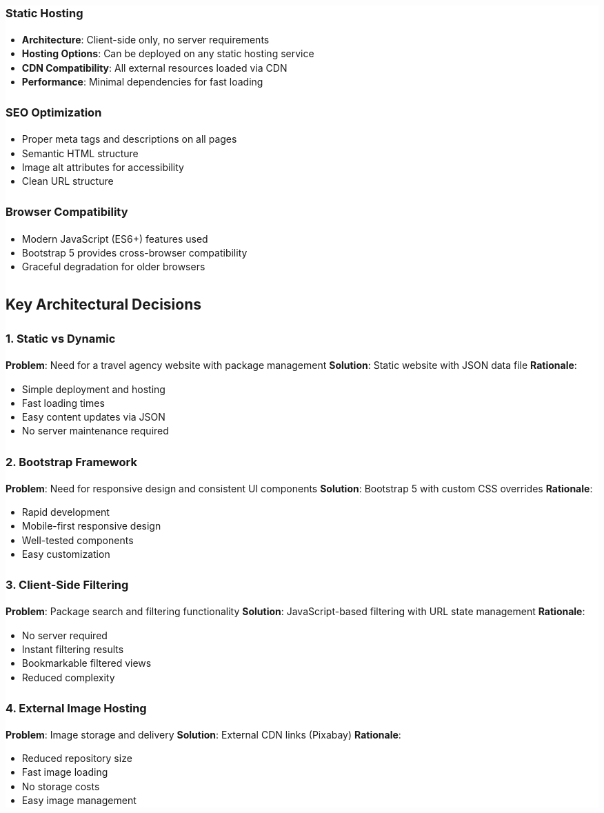 ### Static Hosting
- **Architecture**: Client-side only, no server requirements
- **Hosting Options**: Can be deployed on any static hosting service
- **CDN Compatibility**: All external resources loaded via CDN
- **Performance**: Minimal dependencies for fast loading

### SEO Optimization
- Proper meta tags and descriptions on all pages
- Semantic HTML structure
- Image alt attributes for accessibility
- Clean URL structure

### Browser Compatibility
- Modern JavaScript (ES6+) features used
- Bootstrap 5 provides cross-browser compatibility
- Graceful degradation for older browsers

## Key Architectural Decisions

### 1. Static vs Dynamic
**Problem**: Need for a travel agency website with package management
**Solution**: Static website with JSON data file
**Rationale**: 
- Simple deployment and hosting
- Fast loading times
- Easy content updates via JSON
- No server maintenance required

### 2. Bootstrap Framework
**Problem**: Need for responsive design and consistent UI components
**Solution**: Bootstrap 5 with custom CSS overrides
**Rationale**:
- Rapid development
- Mobile-first responsive design
- Well-tested components
- Easy customization

### 3. Client-Side Filtering
**Problem**: Package search and filtering functionality
**Solution**: JavaScript-based filtering with URL state management
**Rationale**:
- No server required
- Instant filtering results
- Bookmarkable filtered views
- Reduced complexity

### 4. External Image Hosting
**Problem**: Image storage and delivery
**Solution**: External CDN links (Pixabay)
**Rationale**:
- Reduced repository size
- Fast image loading
- No storage costs
- Easy image management
